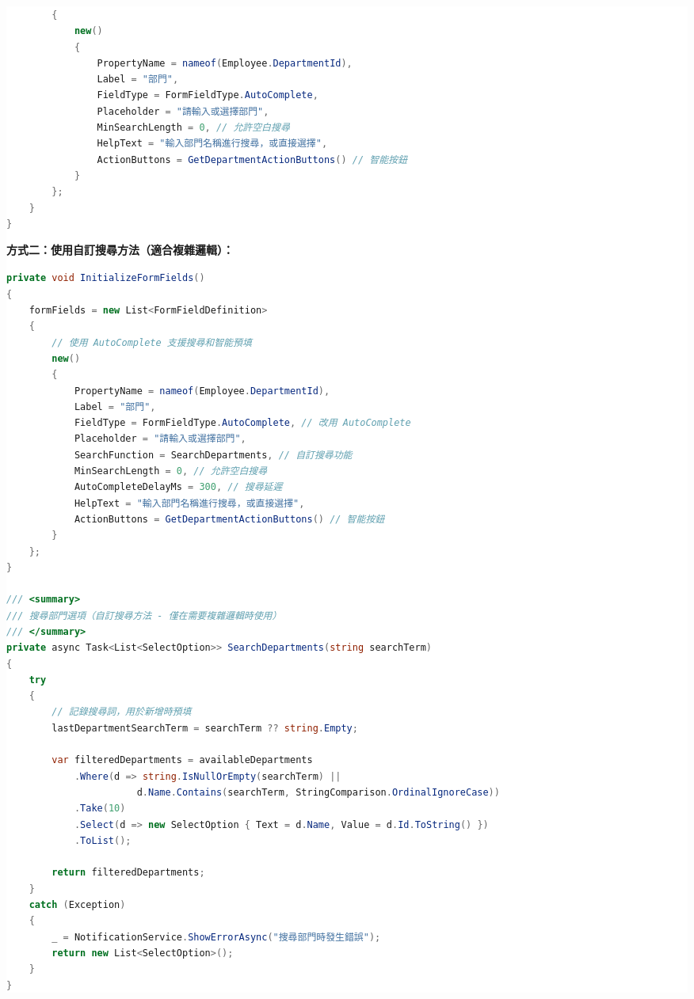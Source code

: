 ```csharp
        {
            new()
            {
                PropertyName = nameof(Employee.DepartmentId),
                Label = "部門",
                FieldType = FormFieldType.AutoComplete,
                Placeholder = "請輸入或選擇部門",
                MinSearchLength = 0, // 允許空白搜尋
                HelpText = "輸入部門名稱進行搜尋，或直接選擇",
                ActionButtons = GetDepartmentActionButtons() // 智能按鈕
            }
        };
    }
}
```

**方式二：使用自訂搜尋方法（適合複雜邏輯）：**
```csharp
private void InitializeFormFields()
{
    formFields = new List<FormFieldDefinition>
    {
        // 使用 AutoComplete 支援搜尋和智能預填
        new()
        {
            PropertyName = nameof(Employee.DepartmentId),
            Label = "部門",
            FieldType = FormFieldType.AutoComplete, // 改用 AutoComplete
            Placeholder = "請輸入或選擇部門",
            SearchFunction = SearchDepartments, // 自訂搜尋功能
            MinSearchLength = 0, // 允許空白搜尋
            AutoCompleteDelayMs = 300, // 搜尋延遲
            HelpText = "輸入部門名稱進行搜尋，或直接選擇",
            ActionButtons = GetDepartmentActionButtons() // 智能按鈕
        }
    };
}

/// <summary>
/// 搜尋部門選項（自訂搜尋方法 - 僅在需要複雜邏輯時使用）
/// </summary>
private async Task<List<SelectOption>> SearchDepartments(string searchTerm)
{
    try
    {
        // 記錄搜尋詞，用於新增時預填
        lastDepartmentSearchTerm = searchTerm ?? string.Empty;
        
        var filteredDepartments = availableDepartments
            .Where(d => string.IsNullOrEmpty(searchTerm) || 
                       d.Name.Contains(searchTerm, StringComparison.OrdinalIgnoreCase))
            .Take(10)
            .Select(d => new SelectOption { Text = d.Name, Value = d.Id.ToString() })
            .ToList();
        
        return filteredDepartments;
    }
    catch (Exception)
    {
        _ = NotificationService.ShowErrorAsync("搜尋部門時發生錯誤");
        return new List<SelectOption>();
    }
}
```